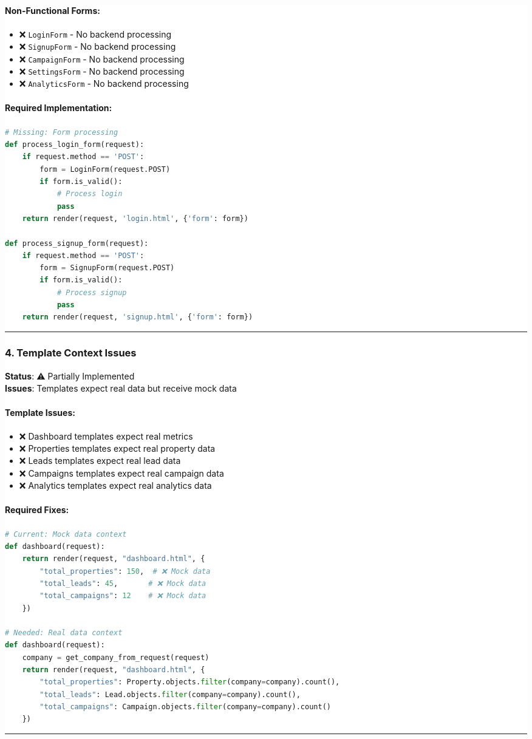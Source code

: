 #### **Non-Functional Forms:**
- ❌ `LoginForm` - No backend processing
- ❌ `SignupForm` - No backend processing
- ❌ `CampaignForm` - No backend processing
- ❌ `SettingsForm` - No backend processing
- ❌ `AnalyticsForm` - No backend processing

#### **Required Implementation:**
```python
# Missing: Form processing
def process_login_form(request):
    if request.method == 'POST':
        form = LoginForm(request.POST)
        if form.is_valid():
            # Process login
            pass
    return render(request, 'login.html', {'form': form})

def process_signup_form(request):
    if request.method == 'POST':
        form = SignupForm(request.POST)
        if form.is_valid():
            # Process signup
            pass
    return render(request, 'signup.html', {'form': form})
```

---

### **4. Template Context Issues**
**Status**: ⚠️ Partially Implemented  
**Issues**: Templates expect real data but receive mock data

#### **Template Issues:**
- ❌ Dashboard templates expect real metrics
- ❌ Properties templates expect real property data
- ❌ Leads templates expect real lead data
- ❌ Campaigns templates expect real campaign data
- ❌ Analytics templates expect real analytics data

#### **Required Fixes:**
```python
# Current: Mock data context
def dashboard(request):
    return render(request, "dashboard.html", {
        "total_properties": 150,  # ❌ Mock data
        "total_leads": 45,       # ❌ Mock data
        "total_campaigns": 12    # ❌ Mock data
    })

# Needed: Real data context
def dashboard(request):
    company = get_company_from_request(request)
    return render(request, "dashboard.html", {
        "total_properties": Property.objects.filter(company=company).count(),
        "total_leads": Lead.objects.filter(company=company).count(),
        "total_campaigns": Campaign.objects.filter(company=company).count()
    })
```

---